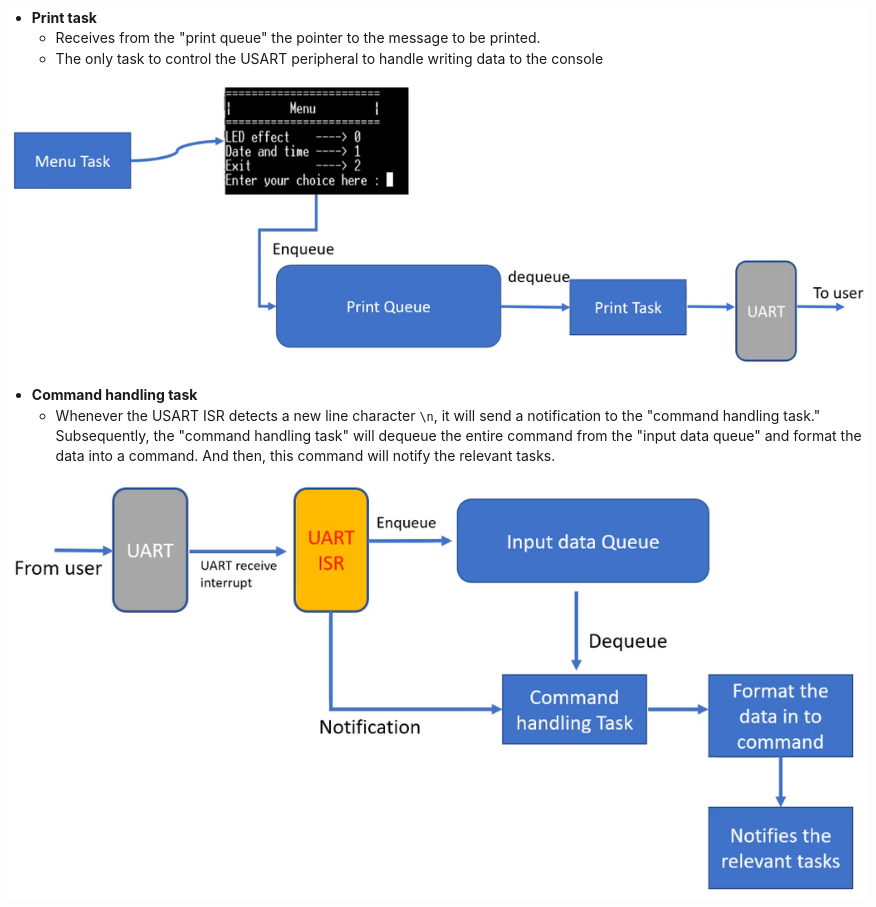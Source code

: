 

* **Print task**
  * Receives from the "print queue" the pointer to the message to be printed.
  * The only task to control the USART peripheral to handle writing data to the console



<img src="./img/exercise-09-queues-and-timers-application-flow-2.png" alt="exercise-09-queues-and-timers-application-flow-2" width="1000">



* **Command handling task**
  * Whenever the USART ISR detects a new line character `\n`, it will send a notification to the "command handling task." Subsequently, the "command handling task" will dequeue the entire command from the "input data queue" and format the data into a command. And then, this command will notify the relevant tasks. 



<img src="./img/exercise-09-queues-and-timers-application-flow-3.png" alt="exercise-09-queues-and-timers-application-flow-3" width="850">
